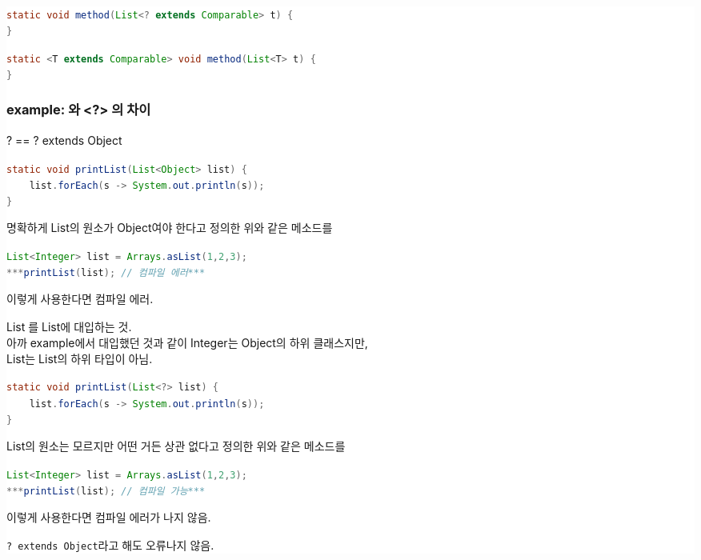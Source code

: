 ```java
static void method(List<? extends Comparable> t) {
}
```

```java
static <T extends Comparable> void method(List<T> t) {
}
```

### example: <T> 와 <?> 의 차이

? == ? extends Object

```java
static void printList(List<Object> list) {
	list.forEach(s -> System.out.println(s));
}
```

명확하게 List의 원소가 Object여야 한다고 정의한 위와 같은 메소드를

```java
List<Integer> list = Arrays.asList(1,2,3);
***printList(list); // 컴파일 에러***
```

이렇게 사용한다면 컴파일 에러.

List<Integer> 를 List<Object>에 대입하는 것.  
아까 example에서 대입했던 것과 같이 Integer는 Object의 하위 클래스지만,  
List<Integer>는 List<Object>의 하위 타입이 아님.

```java
static void printList(List<?> list) {
	list.forEach(s -> System.out.println(s));
}
```

List의 원소는 모르지만 어떤 거든 상관 없다고 정의한 위와 같은 메소드를

```java
List<Integer> list = Arrays.asList(1,2,3);
***printList(list); // 컴파일 가능***
```

이렇게 사용한다면 컴파일 에러가 나지 않음. 

`? extends Object`라고 해도 오류나지 않음.
